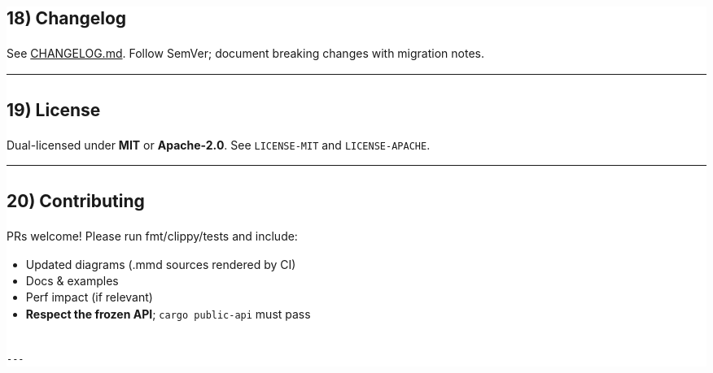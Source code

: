 
## 18) Changelog

See [CHANGELOG.md](./CHANGELOG.md). Follow SemVer; document breaking changes with migration notes.

---

## 19) License

Dual-licensed under **MIT** or **Apache-2.0**. See `LICENSE-MIT` and `LICENSE-APACHE`.

---

## 20) Contributing

PRs welcome! Please run fmt/clippy/tests and include:

* Updated diagrams (.mmd sources rendered by CI)
* Docs & examples
* Perf impact (if relevant)
* **Respect the frozen API**; `cargo public-api` must pass

```

---
